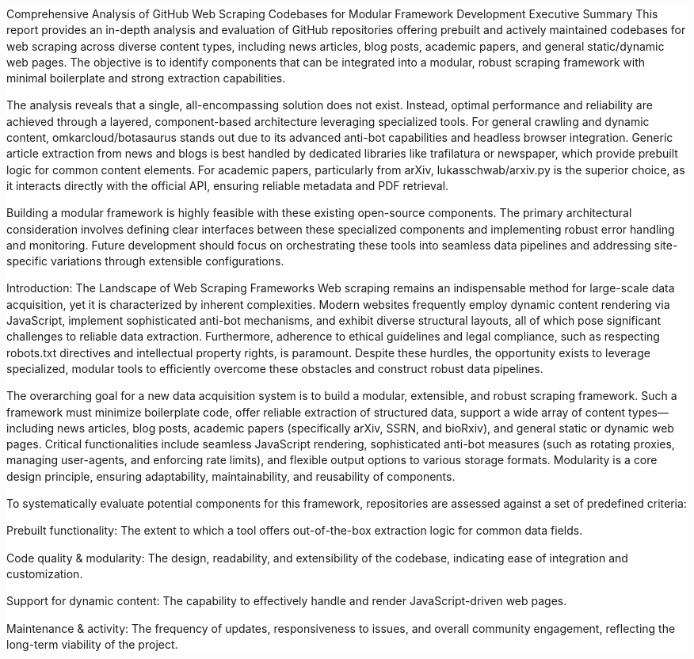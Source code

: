 Comprehensive Analysis of GitHub Web Scraping Codebases for Modular Framework Development
Executive Summary
This report provides an in-depth analysis and evaluation of GitHub repositories offering prebuilt and actively maintained codebases for web scraping across diverse content types, including news articles, blog posts, academic papers, and general static/dynamic web pages. The objective is to identify components that can be integrated into a modular, robust scraping framework with minimal boilerplate and strong extraction capabilities.

The analysis reveals that a single, all-encompassing solution does not exist. Instead, optimal performance and reliability are achieved through a layered, component-based architecture leveraging specialized tools. For general crawling and dynamic content, omkarcloud/botasaurus stands out due to its advanced anti-bot capabilities and headless browser integration. Generic article extraction from news and blogs is best handled by dedicated libraries like trafilatura or newspaper, which provide prebuilt logic for common content elements. For academic papers, particularly from arXiv, lukasschwab/arxiv.py is the superior choice, as it interacts directly with the official API, ensuring reliable metadata and PDF retrieval.

Building a modular framework is highly feasible with these existing open-source components. The primary architectural consideration involves defining clear interfaces between these specialized components and implementing robust error handling and monitoring. Future development should focus on orchestrating these tools into seamless data pipelines and addressing site-specific variations through extensible configurations.

Introduction: The Landscape of Web Scraping Frameworks
Web scraping remains an indispensable method for large-scale data acquisition, yet it is characterized by inherent complexities. Modern websites frequently employ dynamic content rendering via JavaScript, implement sophisticated anti-bot mechanisms, and exhibit diverse structural layouts, all of which pose significant challenges to reliable data extraction. Furthermore, adherence to ethical guidelines and legal compliance, such as respecting robots.txt directives and intellectual property rights, is paramount. Despite these hurdles, the opportunity exists to leverage specialized, modular tools to efficiently overcome these obstacles and construct robust data pipelines.

The overarching goal for a new data acquisition system is to build a modular, extensible, and robust scraping framework. Such a framework must minimize boilerplate code, offer reliable extraction of structured data, support a wide array of content types—including news articles, blog posts, academic papers (specifically arXiv, SSRN, and bioRxiv), and general static or dynamic web pages. Critical functionalities include seamless JavaScript rendering, sophisticated anti-bot measures (such as rotating proxies, managing user-agents, and enforcing rate limits), and flexible output options to various storage formats. Modularity is a core design principle, ensuring adaptability, maintainability, and reusability of components.

To systematically evaluate potential components for this framework, repositories are assessed against a set of predefined criteria:

Prebuilt functionality: The extent to which a tool offers out-of-the-box extraction logic for common data fields.

Code quality & modularity: The design, readability, and extensibility of the codebase, indicating ease of integration and customization.

Support for dynamic content: The capability to effectively handle and render JavaScript-driven web pages.

Maintenance & activity: The frequency of updates, responsiveness to issues, and overall community engagement, reflecting the long-term viability of the project.
